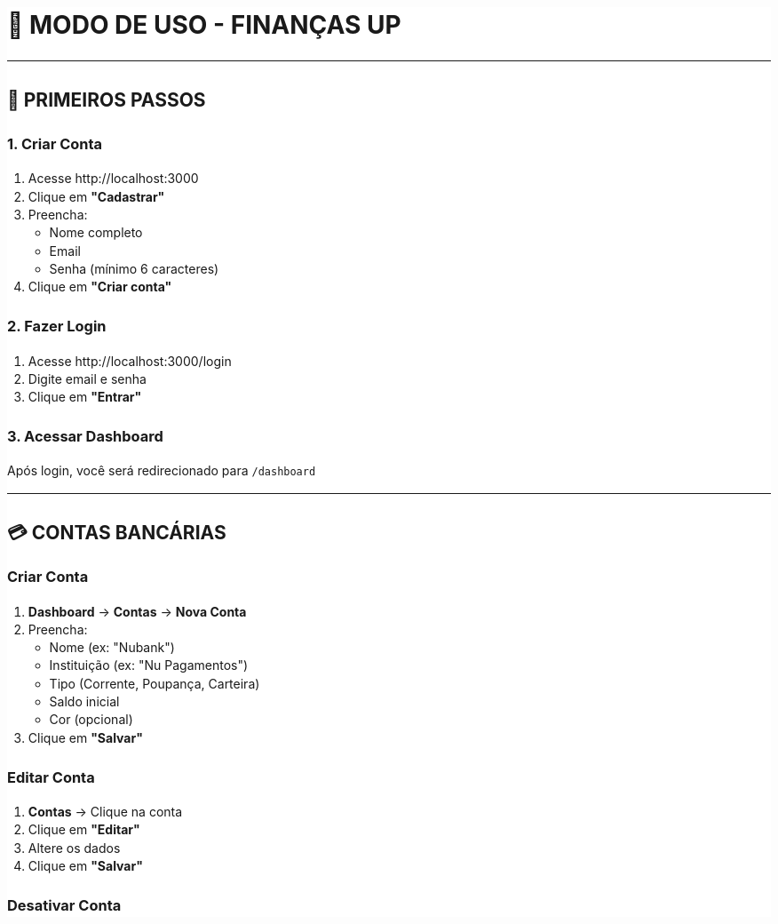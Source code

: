 # 📖 MODO DE USO - FINANÇAS UP

---

## 🎯 PRIMEIROS PASSOS

### 1. Criar Conta

1. Acesse http://localhost:3000
2. Clique em **"Cadastrar"**
3. Preencha:
   - Nome completo
   - Email
   - Senha (mínimo 6 caracteres)
4. Clique em **"Criar conta"**

### 2. Fazer Login

1. Acesse http://localhost:3000/login
2. Digite email e senha
3. Clique em **"Entrar"**

### 3. Acessar Dashboard

Após login, você será redirecionado para `/dashboard`

---

## 💳 CONTAS BANCÁRIAS

### Criar Conta

1. **Dashboard** → **Contas** → **Nova Conta**
2. Preencha:
   - Nome (ex: "Nubank")
   - Instituição (ex: "Nu Pagamentos")
   - Tipo (Corrente, Poupança, Carteira)
   - Saldo inicial
   - Cor (opcional)
3. Clique em **"Salvar"**

### Editar Conta

1. **Contas** → Clique na conta
2. Clique em **"Editar"**
3. Altere os dados
4. Clique em **"Salvar"**

### Desativar Conta
